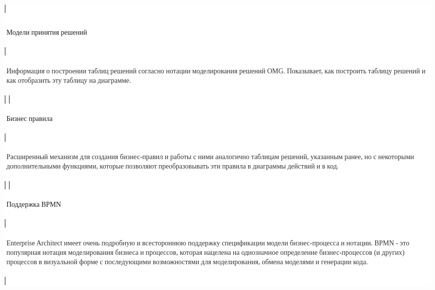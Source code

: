 | <p class="p_Tableheader" style="box-sizing: border-box; font-family: &quot;Pragmata Pro Mono Regular&quot;; text-align: left; text-indent: 0px; padding: 14px 0px; margin: 5px; line-height: 19px;"><span class="f_Tabletext" style="box-sizing: border-box; font-family: &quot;Pragmata Pro Mono Regular&quot;;"><font style="box-sizing: border-box; font-family: &quot;Pragmata Pro Mono Regular&quot;; vertical-align: inherit;"><font style="box-sizing: border-box; font-family: &quot;Pragmata Pro Mono Regular&quot;; vertical-align: inherit;">Модели принятия решений</font></font></span></p> | <p style="box-sizing: border-box; font-family: &quot;Pragmata Pro Mono Regular&quot;; text-align: left; text-indent: 0px; padding: 14px 0px; margin: 5px; line-height: 19px;"><span class="f_BodyTextTable" style="box-sizing: border-box; font-family: &quot;Pragmata Pro Mono Regular&quot;; color: rgb(51, 51, 51);"><font style="box-sizing: border-box; font-family: &quot;Pragmata Pro Mono Regular&quot;; vertical-align: inherit;"><font style="box-sizing: border-box; font-family: &quot;Pragmata Pro Mono Regular&quot;; vertical-align: inherit;">Информация о построении таблиц решений согласно нотации моделирования решений OMG.<span> </span></font><font style="box-sizing: border-box; font-family: &quot;Pragmata Pro Mono Regular&quot;; vertical-align: inherit;">Показывает, как построить таблицу решений и как отобразить эту таблицу на диаграмме.</font></font></span></p> |
| <p class="p_Tableheader" style="box-sizing: border-box; font-family: &quot;Pragmata Pro Mono Regular&quot;; text-align: left; text-indent: 0px; padding: 14px 0px; margin: 5px; line-height: 19px;"><span class="f_Tabletext" style="box-sizing: border-box; font-family: &quot;Pragmata Pro Mono Regular&quot;;"><font style="box-sizing: border-box; font-family: &quot;Pragmata Pro Mono Regular&quot;; vertical-align: inherit;"><font style="box-sizing: border-box; font-family: &quot;Pragmata Pro Mono Regular&quot;; vertical-align: inherit;">Бизнес правила</font></font></span></p> | <p style="box-sizing: border-box; font-family: &quot;Pragmata Pro Mono Regular&quot;; text-align: left; text-indent: 0px; padding: 14px 0px; margin: 5px; line-height: 19px;"><span class="f_BodyTextTable" style="box-sizing: border-box; font-family: &quot;Pragmata Pro Mono Regular&quot;; color: rgb(51, 51, 51);"><font style="box-sizing: border-box; font-family: &quot;Pragmata Pro Mono Regular&quot;; vertical-align: inherit;"><font style="box-sizing: border-box; font-family: &quot;Pragmata Pro Mono Regular&quot;; vertical-align: inherit;">Расширенный механизм для создания бизнес-правил и работы с ними аналогично таблицам решений, указанным ранее, но с некоторыми дополнительными функциями, которые позволяют преобразовывать эти правила в диаграммы действий и в код.</font></font></span></p> |
| <p class="p_Tableheader" style="box-sizing: border-box; font-family: &quot;Pragmata Pro Mono Regular&quot;; text-align: left; text-indent: 0px; padding: 14px 0px; margin: 5px; line-height: 19px;"><span class="f_Tabletext" style="box-sizing: border-box; font-family: &quot;Pragmata Pro Mono Regular&quot;;"><font style="box-sizing: border-box; font-family: &quot;Pragmata Pro Mono Regular&quot;; vertical-align: inherit;"><font style="box-sizing: border-box; font-family: &quot;Pragmata Pro Mono Regular&quot;; vertical-align: inherit;">Поддержка BPMN</font></font></span></p> | <p style="box-sizing: border-box; font-family: &quot;Pragmata Pro Mono Regular&quot;; text-align: left; text-indent: 0px; padding: 14px 0px; margin: 5px; line-height: 19px;"><span class="f_BodyTextTable" style="box-sizing: border-box; font-family: &quot;Pragmata Pro Mono Regular&quot;; color: rgb(51, 51, 51);"><font style="box-sizing: border-box; font-family: &quot;Pragmata Pro Mono Regular&quot;; vertical-align: inherit;"><font style="box-sizing: border-box; font-family: &quot;Pragmata Pro Mono Regular&quot;; vertical-align: inherit;">Enterprise Architect имеет очень подробную и всестороннюю поддержку спецификации модели бизнес-процесса и нотации.<span> </span></font><font style="box-sizing: border-box; font-family: &quot;Pragmata Pro Mono Regular&quot;; vertical-align: inherit;">BPMN - это популярная нотация моделирования бизнеса и процессов, которая нацелена на однозначное определение бизнес-процессов (и других) процессов в визуальной форме с последующими возможностями для моделирования, обмена моделями и генерации кода.</font></font></span></p> |
